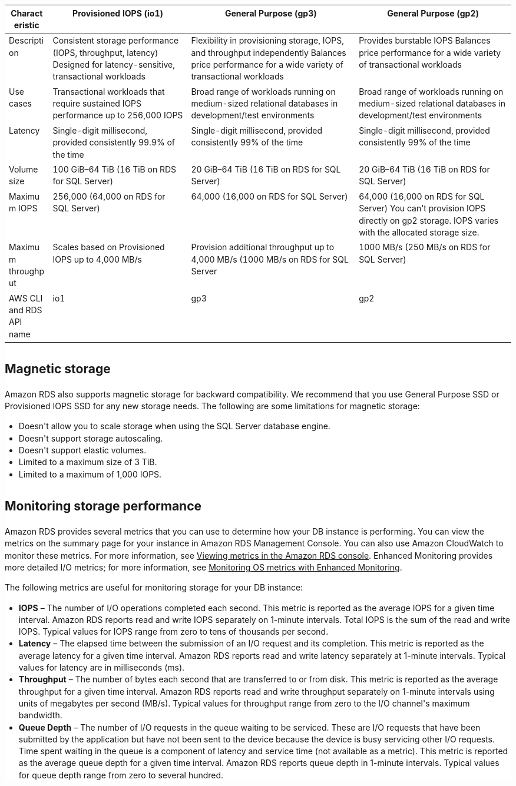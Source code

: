 
| Characteristic | Provisioned IOPS \(io1\) | General Purpose \(gp3\) | General Purpose \(gp2\) | 
| --- | --- | --- | --- | 
| Description |  Consistent storage performance \(IOPS, throughput, latency\) Designed for latency\-sensitive, transactional workloads  |  Flexibility in provisioning storage, IOPS, and throughput independently Balances price performance for a wide variety of transactional workloads  |  Provides burstable IOPS Balances price performance for a wide variety of transactional workloads  | 
| Use cases |  Transactional workloads that require sustained IOPS performance up to 256,000 IOPS  |  Broad range of workloads running on medium\-sized relational databases in development/test environments  |  Broad range of workloads running on medium\-sized relational databases in development/test environments  | 
| Latency |  Single\-digit millisecond, provided consistently 99\.9% of the time  |  Single\-digit millisecond, provided consistently 99% of the time  |  Single\-digit millisecond, provided consistently 99% of the time  | 
| Volume size |  100 GiB–64 TiB \(16 TiB on RDS for SQL Server\)  |  20 GiB–64 TiB \(16 TiB on RDS for SQL Server\)  |  20 GiB–64 TiB \(16 TiB on RDS for SQL Server\)  | 
| Maximum IOPS | 256,000 \(64,000 on RDS for SQL Server\) | 64,000 \(16,000 on RDS for SQL Server\) |  64,000 \(16,000 on RDS for SQL Server\)  You can't provision IOPS directly on gp2 storage\. IOPS varies with the allocated storage size\.   | 
| Maximum throughput | Scales based on Provisioned IOPS up to 4,000 MB/s | Provision additional throughput up to 4,000 MB/s \(1000 MB/s on RDS for SQL Server | 1000 MB/s \(250 MB/s on RDS for SQL Server\) | 
| AWS CLI and RDS API name | io1 | gp3 | gp2 | 

## Magnetic storage<a name="CHAP_Storage.Magnetic"></a>

Amazon RDS also supports magnetic storage for backward compatibility\. We recommend that you use General Purpose SSD or Provisioned IOPS SSD for any new storage needs\. The following are some limitations for magnetic storage:
+ Doesn't allow you to scale storage when using the SQL Server database engine\.
+ Doesn't support storage autoscaling\.
+ Doesn't support elastic volumes\.
+ Limited to a maximum size of 3 TiB\.
+ Limited to a maximum of 1,000 IOPS\.

## Monitoring storage performance<a name="Concepts.Storage.Metrics"></a>

Amazon RDS provides several metrics that you can use to determine how your DB instance is performing\. You can view the metrics on the summary page for your instance in Amazon RDS Management Console\. You can also use Amazon CloudWatch to monitor these metrics\. For more information, see [Viewing metrics in the Amazon RDS console](USER_Monitoring.md)\. Enhanced Monitoring provides more detailed I/O metrics; for more information, see [Monitoring OS metrics with Enhanced Monitoring](USER_Monitoring.OS.md)\.

The following metrics are useful for monitoring storage for your DB instance:
+  **IOPS** – The number of I/O operations completed each second\. This metric is reported as the average IOPS for a given time interval\. Amazon RDS reports read and write IOPS separately on 1\-minute intervals\. Total IOPS is the sum of the read and write IOPS\. Typical values for IOPS range from zero to tens of thousands per second\.
+  **Latency** – The elapsed time between the submission of an I/O request and its completion\. This metric is reported as the average latency for a given time interval\. Amazon RDS reports read and write latency separately at 1\-minute intervals\. Typical values for latency are in milliseconds \(ms\)\.
+  **Throughput** – The number of bytes each second that are transferred to or from disk\. This metric is reported as the average throughput for a given time interval\. Amazon RDS reports read and write throughput separately on 1\-minute intervals using units of megabytes per second \(MB/s\)\. Typical values for throughput range from zero to the I/O channel's maximum bandwidth\.
+  **Queue Depth** – The number of I/O requests in the queue waiting to be serviced\. These are I/O requests that have been submitted by the application but have not been sent to the device because the device is busy servicing other I/O requests\. Time spent waiting in the queue is a component of latency and service time \(not available as a metric\)\. This metric is reported as the average queue depth for a given time interval\. Amazon RDS reports queue depth in 1\-minute intervals\. Typical values for queue depth range from zero to several hundred\.
